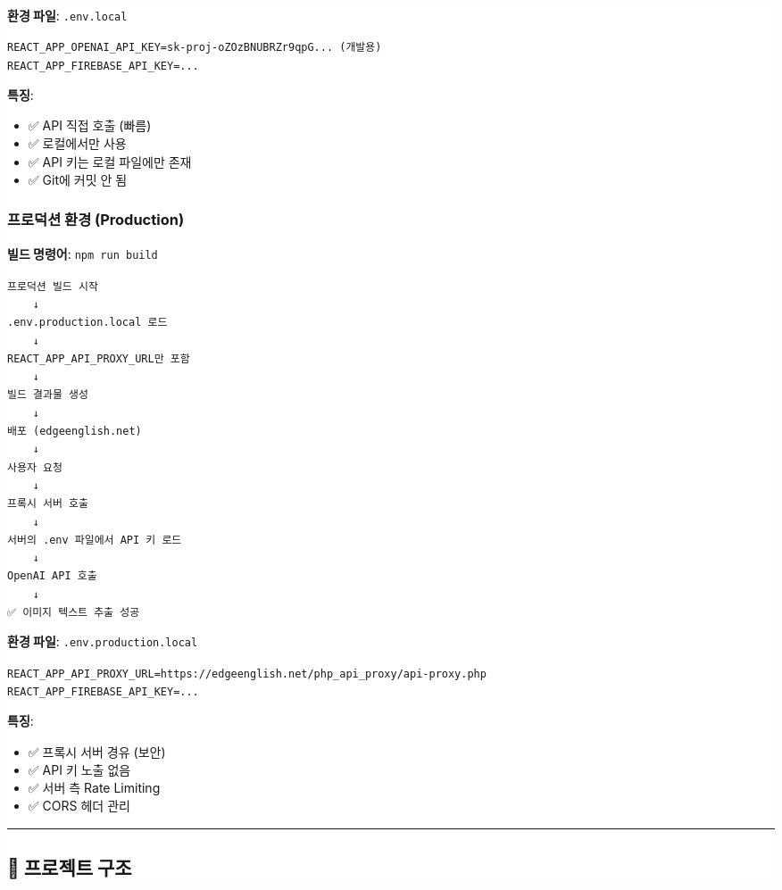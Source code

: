 **환경 파일**: `.env.local`
```env
REACT_APP_OPENAI_API_KEY=sk-proj-oZOzBNUBRZr9qpG... (개발용)
REACT_APP_FIREBASE_API_KEY=...
```

**특징**:
- ✅ API 직접 호출 (빠름)
- ✅ 로컬에서만 사용
- ✅ API 키는 로컬 파일에만 존재
- ✅ Git에 커밋 안 됨

### 프로덕션 환경 (Production)

**빌드 명령어**: `npm run build`

```
프로덕션 빌드 시작
    ↓
.env.production.local 로드
    ↓
REACT_APP_API_PROXY_URL만 포함
    ↓
빌드 결과물 생성
    ↓
배포 (edgeenglish.net)
    ↓
사용자 요청
    ↓
프록시 서버 호출
    ↓
서버의 .env 파일에서 API 키 로드
    ↓
OpenAI API 호출
    ↓
✅ 이미지 텍스트 추출 성공
```

**환경 파일**: `.env.production.local`
```env
REACT_APP_API_PROXY_URL=https://edgeenglish.net/php_api_proxy/api-proxy.php
REACT_APP_FIREBASE_API_KEY=...
```

**특징**:
- ✅ 프록시 서버 경유 (보안)
- ✅ API 키 노출 없음
- ✅ 서버 측 Rate Limiting
- ✅ CORS 헤더 관리

---

## 📁 프로젝트 구조
